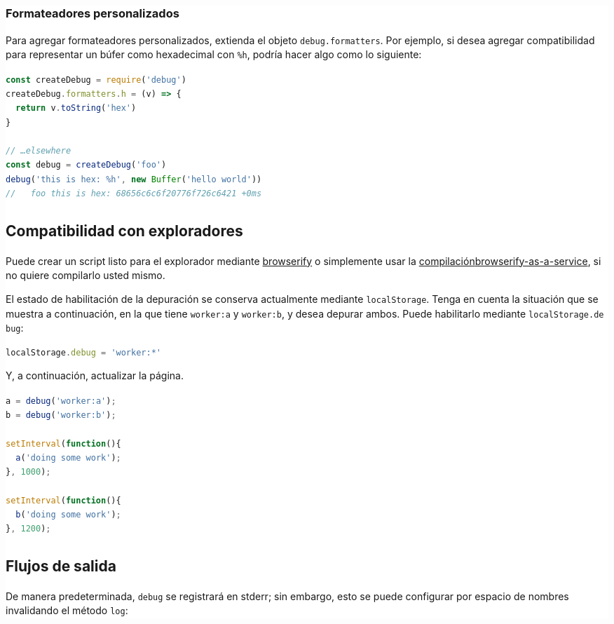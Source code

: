 
### <a name="custom-formatters"></a>Formateadores personalizados

Para agregar formateadores personalizados, extienda el objeto `debug.formatters`.
Por ejemplo, si desea agregar compatibilidad para representar un búfer como hexadecimal con `%h`, podría hacer algo como lo siguiente:

```js
const createDebug = require('debug')
createDebug.formatters.h = (v) => {
  return v.toString('hex')
}

// …elsewhere
const debug = createDebug('foo')
debug('this is hex: %h', new Buffer('hello world'))
//   foo this is hex: 68656c6c6f20776f726c6421 +0ms
```


## <a name="browser-support"></a>Compatibilidad con exploradores

Puede crear un script listo para el explorador mediante [browserify](https://github.com/substack/node-browserify) o simplemente usar la [compilación](https://wzrd.in/)[browserify-as-a-service](https://wzrd.in/standalone/debug@latest), si no quiere compilarlo usted mismo.

El estado de habilitación de la depuración se conserva actualmente mediante `localStorage`.
Tenga en cuenta la situación que se muestra a continuación, en la que tiene `worker:a` y `worker:b`, y desea depurar ambos. Puede habilitarlo mediante `localStorage.debug`:

```js
localStorage.debug = 'worker:*'
```

Y, a continuación, actualizar la página.

```js
a = debug('worker:a');
b = debug('worker:b');

setInterval(function(){
  a('doing some work');
}, 1000);

setInterval(function(){
  b('doing some work');
}, 1200);
```


## <a name="output-streams"></a>Flujos de salida

  De manera predeterminada, `debug` se registrará en stderr; sin embargo, esto se puede configurar por espacio de nombres invalidando el método `log`:
